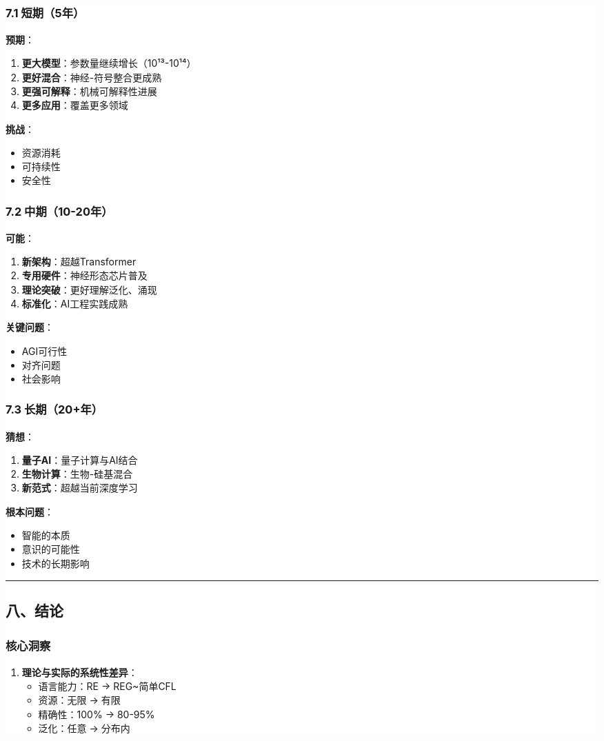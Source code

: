 ### 7.1 短期（5年）

**预期**：

1. **更大模型**：参数量继续增长（10¹³-10¹⁴）
2. **更好混合**：神经-符号整合更成熟
3. **更强可解释**：机械可解释性进展
4. **更多应用**：覆盖更多领域

**挑战**：

- 资源消耗
- 可持续性
- 安全性

### 7.2 中期（10-20年）

**可能**：

1. **新架构**：超越Transformer
2. **专用硬件**：神经形态芯片普及
3. **理论突破**：更好理解泛化、涌现
4. **标准化**：AI工程实践成熟

**关键问题**：

- AGI可行性
- 对齐问题
- 社会影响

### 7.3 长期（20+年）

**猜想**：

1. **量子AI**：量子计算与AI结合
2. **生物计算**：生物-硅基混合
3. **新范式**：超越当前深度学习

**根本问题**：

- 智能的本质
- 意识的可能性
- 技术的长期影响

---

## 八、结论

### 核心洞察

1. **理论与实际的系统性差异**：
   - 语言能力：RE → REG~简单CFL
   - 资源：无限 → 有限
   - 精确性：100% → 80-95%
   - 泛化：任意 → 分布内
